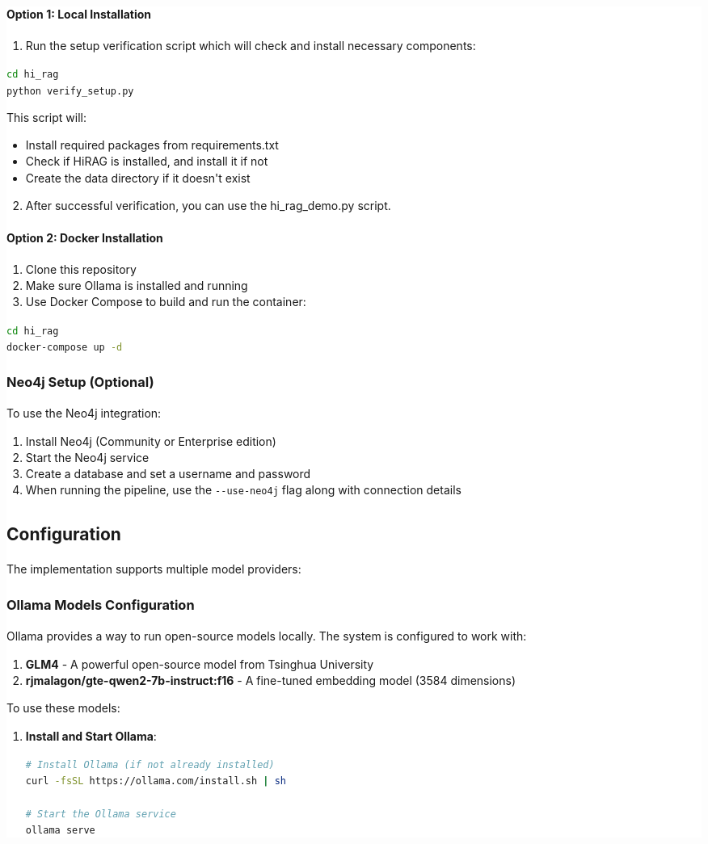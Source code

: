 #### Option 1: Local Installation

1. Run the setup verification script which will check and install necessary components:

```bash
cd hi_rag
python verify_setup.py
```

This script will:
- Install required packages from requirements.txt
- Check if HiRAG is installed, and install it if not
- Create the data directory if it doesn't exist

2. After successful verification, you can use the hi_rag_demo.py script.

#### Option 2: Docker Installation

1. Clone this repository
2. Make sure Ollama is installed and running
3. Use Docker Compose to build and run the container:

```bash
cd hi_rag
docker-compose up -d
```

### Neo4j Setup (Optional)

To use the Neo4j integration:

1. Install Neo4j (Community or Enterprise edition)
2. Start the Neo4j service
3. Create a database and set a username and password
4. When running the pipeline, use the `--use-neo4j` flag along with connection details

## Configuration

The implementation supports multiple model providers:

### Ollama Models Configuration

Ollama provides a way to run open-source models locally. The system is configured to work with:

1. **GLM4** - A powerful open-source model from Tsinghua University
2. **rjmalagon/gte-qwen2-7b-instruct:f16** - A fine-tuned embedding model (3584 dimensions)

To use these models:

1. **Install and Start Ollama**:
   ```bash
   # Install Ollama (if not already installed)
   curl -fsSL https://ollama.com/install.sh | sh
   
   # Start the Ollama service
   ollama serve
   ```
